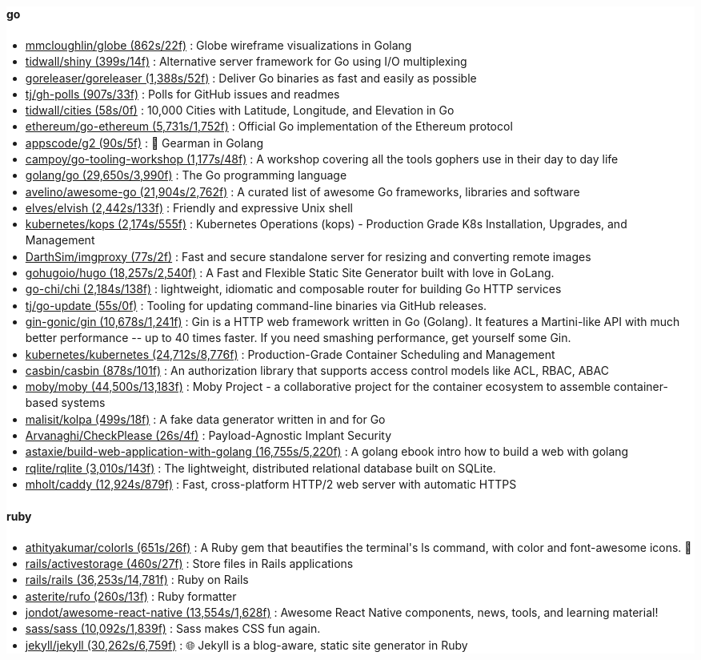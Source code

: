#### go
* [mmcloughlin/globe (862s/22f)](https://github.com/mmcloughlin/globe) : Globe wireframe visualizations in Golang
* [tidwall/shiny (399s/14f)](https://github.com/tidwall/shiny) : Alternative server framework for Go using I/O multiplexing
* [goreleaser/goreleaser (1,388s/52f)](https://github.com/goreleaser/goreleaser) : Deliver Go binaries as fast and easily as possible
* [tj/gh-polls (907s/33f)](https://github.com/tj/gh-polls) : Polls for GitHub issues and readmes
* [tidwall/cities (58s/0f)](https://github.com/tidwall/cities) : 10,000 Cities with Latitude, Longitude, and Elevation in Go
* [ethereum/go-ethereum (5,731s/1,752f)](https://github.com/ethereum/go-ethereum) : Official Go implementation of the Ethereum protocol
* [appscode/g2 (90s/5f)](https://github.com/appscode/g2) : 👾 Gearman in Golang
* [campoy/go-tooling-workshop (1,177s/48f)](https://github.com/campoy/go-tooling-workshop) : A workshop covering all the tools gophers use in their day to day life
* [golang/go (29,650s/3,990f)](https://github.com/golang/go) : The Go programming language
* [avelino/awesome-go (21,904s/2,762f)](https://github.com/avelino/awesome-go) : A curated list of awesome Go frameworks, libraries and software
* [elves/elvish (2,442s/133f)](https://github.com/elves/elvish) : Friendly and expressive Unix shell
* [kubernetes/kops (2,174s/555f)](https://github.com/kubernetes/kops) : Kubernetes Operations (kops) - Production Grade K8s Installation, Upgrades, and Management
* [DarthSim/imgproxy (77s/2f)](https://github.com/DarthSim/imgproxy) : Fast and secure standalone server for resizing and converting remote images
* [gohugoio/hugo (18,257s/2,540f)](https://github.com/gohugoio/hugo) : A Fast and Flexible Static Site Generator built with love in GoLang.
* [go-chi/chi (2,184s/138f)](https://github.com/go-chi/chi) : lightweight, idiomatic and composable router for building Go HTTP services
* [tj/go-update (55s/0f)](https://github.com/tj/go-update) : Tooling for updating command-line binaries via GitHub releases.
* [gin-gonic/gin (10,678s/1,241f)](https://github.com/gin-gonic/gin) : Gin is a HTTP web framework written in Go (Golang). It features a Martini-like API with much better performance -- up to 40 times faster. If you need smashing performance, get yourself some Gin.
* [kubernetes/kubernetes (24,712s/8,776f)](https://github.com/kubernetes/kubernetes) : Production-Grade Container Scheduling and Management
* [casbin/casbin (878s/101f)](https://github.com/casbin/casbin) : An authorization library that supports access control models like ACL, RBAC, ABAC
* [moby/moby (44,500s/13,183f)](https://github.com/moby/moby) : Moby Project - a collaborative project for the container ecosystem to assemble container-based systems
* [malisit/kolpa (499s/18f)](https://github.com/malisit/kolpa) : A fake data generator written in and for Go
* [Arvanaghi/CheckPlease (26s/4f)](https://github.com/Arvanaghi/CheckPlease) : Payload-Agnostic Implant Security
* [astaxie/build-web-application-with-golang (16,755s/5,220f)](https://github.com/astaxie/build-web-application-with-golang) : A golang ebook intro how to build a web with golang
* [rqlite/rqlite (3,010s/143f)](https://github.com/rqlite/rqlite) : The lightweight, distributed relational database built on SQLite.
* [mholt/caddy (12,924s/879f)](https://github.com/mholt/caddy) : Fast, cross-platform HTTP/2 web server with automatic HTTPS

#### ruby
* [athityakumar/colorls (651s/26f)](https://github.com/athityakumar/colorls) : A Ruby gem that beautifies the terminal's ls command, with color and font-awesome icons. 🎉
* [rails/activestorage (460s/27f)](https://github.com/rails/activestorage) : Store files in Rails applications
* [rails/rails (36,253s/14,781f)](https://github.com/rails/rails) : Ruby on Rails
* [asterite/rufo (260s/13f)](https://github.com/asterite/rufo) : Ruby formatter
* [jondot/awesome-react-native (13,554s/1,628f)](https://github.com/jondot/awesome-react-native) : Awesome React Native components, news, tools, and learning material!
* [sass/sass (10,092s/1,839f)](https://github.com/sass/sass) : Sass makes CSS fun again.
* [jekyll/jekyll (30,262s/6,759f)](https://github.com/jekyll/jekyll) : 🌐 Jekyll is a blog-aware, static site generator in Ruby